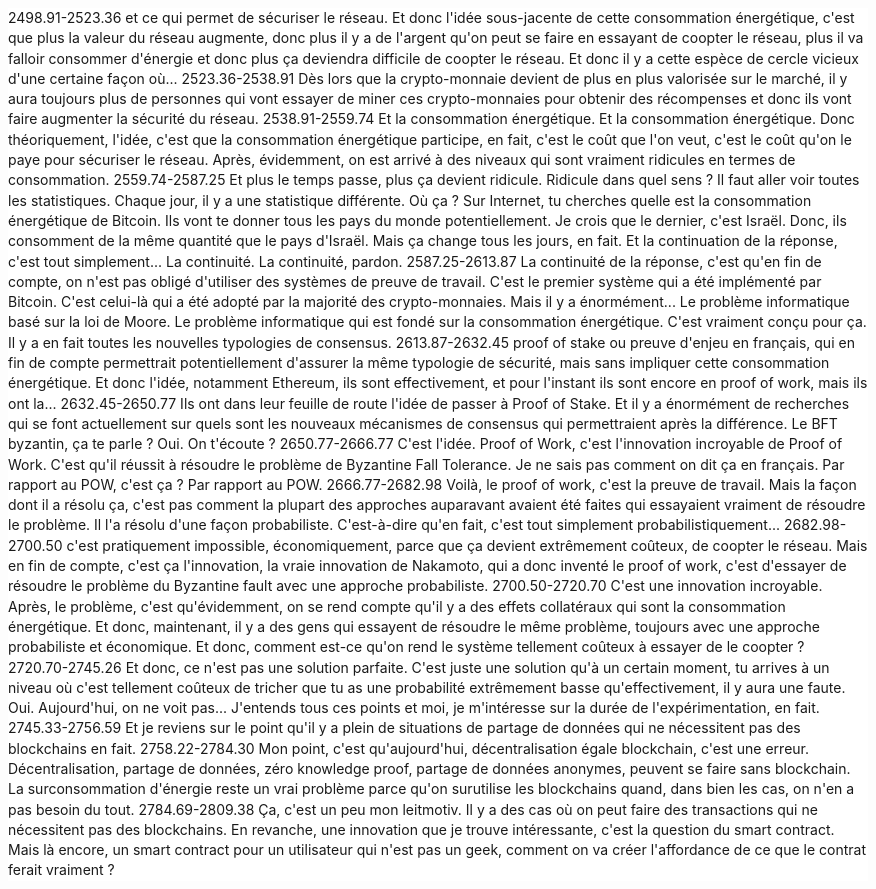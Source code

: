 2498.91-2523.36   et ce qui permet de sécuriser le réseau. Et donc l'idée sous-jacente de cette consommation énergétique, c'est que plus la valeur du réseau augmente, donc plus il y a de l'argent qu'on peut se faire en essayant de coopter le réseau, plus il va falloir consommer d'énergie et donc plus ça deviendra difficile de coopter le réseau. Et donc il y a cette espèce de cercle vicieux d'une certaine façon où...
2523.36-2538.91   Dès lors que la crypto-monnaie devient de plus en plus valorisée sur le marché, il y aura toujours plus de personnes qui vont essayer de miner ces crypto-monnaies pour obtenir des récompenses et donc ils vont faire augmenter la sécurité du réseau.
2538.91-2559.74   Et la consommation énergétique. Et la consommation énergétique. Donc théoriquement, l'idée, c'est que la consommation énergétique participe, en fait, c'est le coût que l'on veut, c'est le coût qu'on le paye pour sécuriser le réseau. Après, évidemment, on est arrivé à des niveaux qui sont vraiment ridicules en termes de consommation.
2559.74-2587.25   Et plus le temps passe, plus ça devient ridicule. Ridicule dans quel sens ? Il faut aller voir toutes les statistiques. Chaque jour, il y a une statistique différente. Où ça ? Sur Internet, tu cherches quelle est la consommation énergétique de Bitcoin. Ils vont te donner tous les pays du monde potentiellement. Je crois que le dernier, c'est Israël. Donc, ils consomment de la même quantité que le pays d'Israël. Mais ça change tous les jours, en fait. Et la continuation de la réponse, c'est tout simplement... La continuité. La continuité, pardon.
2587.25-2613.87   La continuité de la réponse, c'est qu'en fin de compte, on n'est pas obligé d'utiliser des systèmes de preuve de travail. C'est le premier système qui a été implémenté par Bitcoin. C'est celui-là qui a été adopté par la majorité des crypto-monnaies. Mais il y a énormément... Le problème informatique basé sur la loi de Moore. Le problème informatique qui est fondé sur la consommation énergétique. C'est vraiment conçu pour ça. Il y a en fait toutes les nouvelles typologies de consensus.
2613.87-2632.45   proof of stake ou preuve d'enjeu en français, qui en fin de compte permettrait potentiellement d'assurer la même typologie de sécurité, mais sans impliquer cette consommation énergétique. Et donc l'idée, notamment Ethereum, ils sont effectivement, et pour l'instant ils sont encore en proof of work, mais ils ont la...
2632.45-2650.77   Ils ont dans leur feuille de route l'idée de passer à Proof of Stake. Et il y a énormément de recherches qui se font actuellement sur quels sont les nouveaux mécanismes de consensus qui permettraient après la différence. Le BFT byzantin, ça te parle ? Oui. On t'écoute ?
2650.77-2666.77   C'est l'idée. Proof of Work, c'est l'innovation incroyable de Proof of Work. C'est qu'il réussit à résoudre le problème de Byzantine Fall Tolerance. Je ne sais pas comment on dit ça en français. Par rapport au POW, c'est ça ? Par rapport au POW.
2666.77-2682.98   Voilà, le proof of work, c'est la preuve de travail. Mais la façon dont il a résolu ça, c'est pas comment la plupart des approches auparavant avaient été faites qui essayaient vraiment de résoudre le problème. Il l'a résolu d'une façon probabiliste. C'est-à-dire qu'en fait, c'est tout simplement probabilistiquement...
2682.98-2700.50   c'est pratiquement impossible, économiquement, parce que ça devient extrêmement coûteux, de coopter le réseau. Mais en fin de compte, c'est ça l'innovation, la vraie innovation de Nakamoto, qui a donc inventé le proof of work, c'est d'essayer de résoudre le problème du Byzantine fault avec une approche probabiliste.
2700.50-2720.70   C'est une innovation incroyable. Après, le problème, c'est qu'évidemment, on se rend compte qu'il y a des effets collatéraux qui sont la consommation énergétique. Et donc, maintenant, il y a des gens qui essayent de résoudre le même problème, toujours avec une approche probabiliste et économique. Et donc, comment est-ce qu'on rend le système tellement coûteux à essayer de le coopter ?
2720.70-2745.26   Et donc, ce n'est pas une solution parfaite. C'est juste une solution qu'à un certain moment, tu arrives à un niveau où c'est tellement coûteux de tricher que tu as une probabilité extrêmement basse qu'effectivement, il y aura une faute. Oui. Aujourd'hui, on ne voit pas... J'entends tous ces points et moi, je m'intéresse sur la durée de l'expérimentation, en fait.
2745.33-2756.59   Et je reviens sur le point qu'il y a plein de situations de partage de données qui ne nécessitent pas des blockchains en fait.
2758.22-2784.30   Mon point, c'est qu'aujourd'hui, décentralisation égale blockchain, c'est une erreur. Décentralisation, partage de données, zéro knowledge proof, partage de données anonymes, peuvent se faire sans blockchain. La surconsommation d'énergie reste un vrai problème parce qu'on surutilise les blockchains quand, dans bien les cas, on n'en a pas besoin du tout.
2784.69-2809.38   Ça, c'est un peu mon leitmotiv. Il y a des cas où on peut faire des transactions qui ne nécessitent pas des blockchains. En revanche, une innovation que je trouve intéressante, c'est la question du smart contract. Mais là encore, un smart contract pour un utilisateur qui n'est pas un geek, comment on va créer l'affordance de ce que le contrat ferait vraiment ?